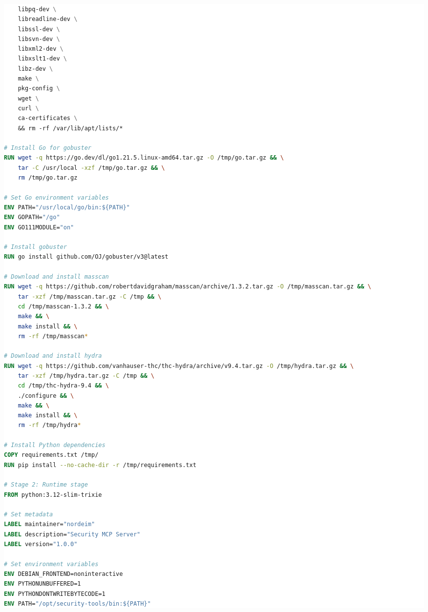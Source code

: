 ```dockerfile
    libpq-dev \
    libreadline-dev \
    libssl-dev \
    libsvn-dev \
    libxml2-dev \
    libxslt1-dev \
    libz-dev \
    make \
    pkg-config \
    wget \
    curl \
    ca-certificates \
    && rm -rf /var/lib/apt/lists/*

# Install Go for gobuster
RUN wget -q https://go.dev/dl/go1.21.5.linux-amd64.tar.gz -O /tmp/go.tar.gz && \
    tar -C /usr/local -xzf /tmp/go.tar.gz && \
    rm /tmp/go.tar.gz

# Set Go environment variables
ENV PATH="/usr/local/go/bin:${PATH}"
ENV GOPATH="/go"
ENV GO111MODULE="on"

# Install gobuster
RUN go install github.com/OJ/gobuster/v3@latest

# Download and install masscan
RUN wget -q https://github.com/robertdavidgraham/masscan/archive/1.3.2.tar.gz -O /tmp/masscan.tar.gz && \
    tar -xzf /tmp/masscan.tar.gz -C /tmp && \
    cd /tmp/masscan-1.3.2 && \
    make && \
    make install && \
    rm -rf /tmp/masscan*

# Download and install hydra
RUN wget -q https://github.com/vanhauser-thc/thc-hydra/archive/v9.4.tar.gz -O /tmp/hydra.tar.gz && \
    tar -xzf /tmp/hydra.tar.gz -C /tmp && \
    cd /tmp/thc-hydra-9.4 && \
    ./configure && \
    make && \
    make install && \
    rm -rf /tmp/hydra*

# Install Python dependencies
COPY requirements.txt /tmp/
RUN pip install --no-cache-dir -r /tmp/requirements.txt

# Stage 2: Runtime stage
FROM python:3.12-slim-trixie

# Set metadata
LABEL maintainer="nordeim"
LABEL description="Security MCP Server"
LABEL version="1.0.0"

# Set environment variables
ENV DEBIAN_FRONTEND=noninteractive
ENV PYTHONUNBUFFERED=1
ENV PYTHONDONTWRITEBYTECODE=1
ENV PATH="/opt/security-tools/bin:${PATH}"
```
